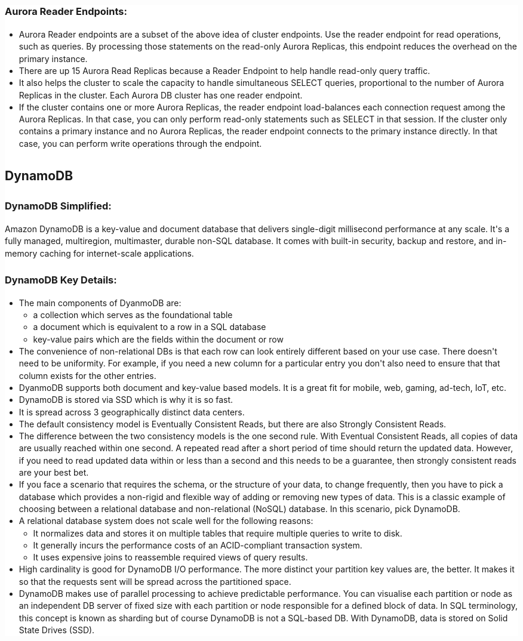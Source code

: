 ### Aurora Reader Endpoints:
- Aurora Reader endpoints are a subset of the above idea of cluster endpoints. Use the reader endpoint for read operations, such as queries. By processing those statements on the read-only Aurora Replicas, this endpoint reduces the overhead on the primary instance. 
- There are up 15 Aurora Read Replicas because a Reader Endpoint to help handle read-only query traffic.
- It also helps the cluster to scale the capacity to handle simultaneous SELECT queries, proportional to the number of Aurora Replicas in the cluster. Each Aurora DB cluster has one reader endpoint.
- If the cluster contains one or more Aurora Replicas, the reader endpoint load-balances each connection request among the Aurora Replicas. In that case, you can only perform read-only statements such as SELECT in that session. If the cluster only contains a primary instance and no Aurora Replicas, the reader endpoint connects to the primary instance directly. In that case, you can perform write operations through the endpoint.

## DynamoDB

### DynamoDB Simplified:
Amazon DynamoDB is a key-value and document database that delivers single-digit millisecond performance at any scale. It's a fully managed, multiregion, multimaster, durable non-SQL database. It comes with built-in security, backup and restore, and in-memory caching for internet-scale applications.

### DynamoDB Key Details:
- The main components of DyanmoDB are:
  - a collection which serves as the foundational table
  - a document which is equivalent to a row in a SQL database
  - key-value pairs which are the fields within the document or row
- The convenience of non-relational DBs is that each row can look entirely different based on your use case. There doesn't need to be uniformity. For example, if you need a new column for a particular entry you don't also need to ensure that that column exists for the other entries.
- DyanmoDB supports both document and key-value based models. It is a great fit for mobile, web, gaming, ad-tech, IoT, etc.
- DynamoDB is stored via SSD which is why it is so fast.
- It is spread across 3 geographically distinct data centers.
- The default consistency model is Eventually Consistent Reads, but there are also Strongly Consistent Reads.
- The difference between the two consistency models is the one second rule. With Eventual Consistent Reads, all copies of data are usually reached within one second. A repeated read after a short period of time should return the updated data. However, if you need to read updated data within or less than a second and this needs to be a guarantee, then strongly consistent reads are your best bet.
- If you face a scenario that requires the schema, or the structure of your data, to change frequently, then you have to pick a database which provides a non-rigid and flexible way of adding or removing new types of data. This is a classic example of choosing between a relational database and non-relational (NoSQL) database. In this scenario, pick DynamoDB.
- A relational database system does not scale well for the following reasons:
  - It normalizes data and stores it on multiple tables that require multiple queries to write to disk.
  - It generally incurs the performance costs of an ACID-compliant transaction system.
  - It uses expensive joins to reassemble required views of query results.
- High cardinality is good for DynamoDB I/O performance. The more distinct your partition key values are, the better.  It makes it so that the requests sent will be spread across the partitioned space. 
- DynamoDB makes use of parallel processing to achieve predictable performance. You can visualise each partition or node as an independent DB server of fixed size with each partition or node responsible for a defined block of data. In SQL terminology, this concept is known as sharding but of course DynamoDB is not a SQL-based DB. With DynamoDB, data is stored on Solid State Drives (SSD).
